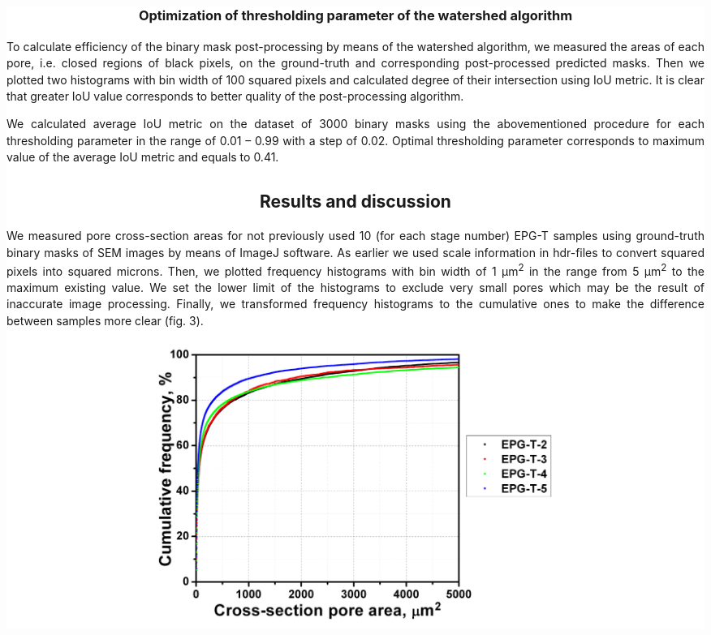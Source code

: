 <h3 align="center">
Optimization of thresholding parameter of the watershed algorithm
</h3>
<p align="justify">
To calculate efficiency of the binary mask post-processing by means of the watershed algorithm, we measured the areas of each pore, i.e. closed regions of black pixels, on the ground-truth and corresponding post-processed predicted masks. Then we plotted two histograms with bin width of 100 squared pixels and calculated degree of their intersection using IoU metric. It is clear that greater IoU value corresponds to better quality of the post-processing algorithm.
</p>
<p align="justify">
We calculated average IoU metric on the dataset of 3000 binary masks using the abovementioned procedure for each thresholding parameter in the range of 0.01 – 0.99 with a step of 0.02. Optimal thresholding parameter corresponds to maximum value of the average IoU metric and equals to 0.41.
</p>

<h2 align="center">
Results and discussion
</h2>
<p align="justify">
We measured pore cross-section areas for not previously used 10 (for each stage number) EPG-T samples using ground-truth binary masks of SEM images by means of ImageJ software. As earlier we used scale information in hdr-files to convert squared pixels into squared microns. Then, we plotted frequency histograms with bin width of 1 μm<sup>2</sup> in the range from 5 μm<sup>2</sup> to the maximum existing value. We set the lower limit of the histograms to exclude very small pores which may be the result of inaccurate image processing. Finally, we transformed frequency histograms to the cumulative ones to make the difference between samples more clear (fig. 3).
</p>
<p align="center">
<img src="images/3.jpg" height="350" />
</p>
<p align="center">